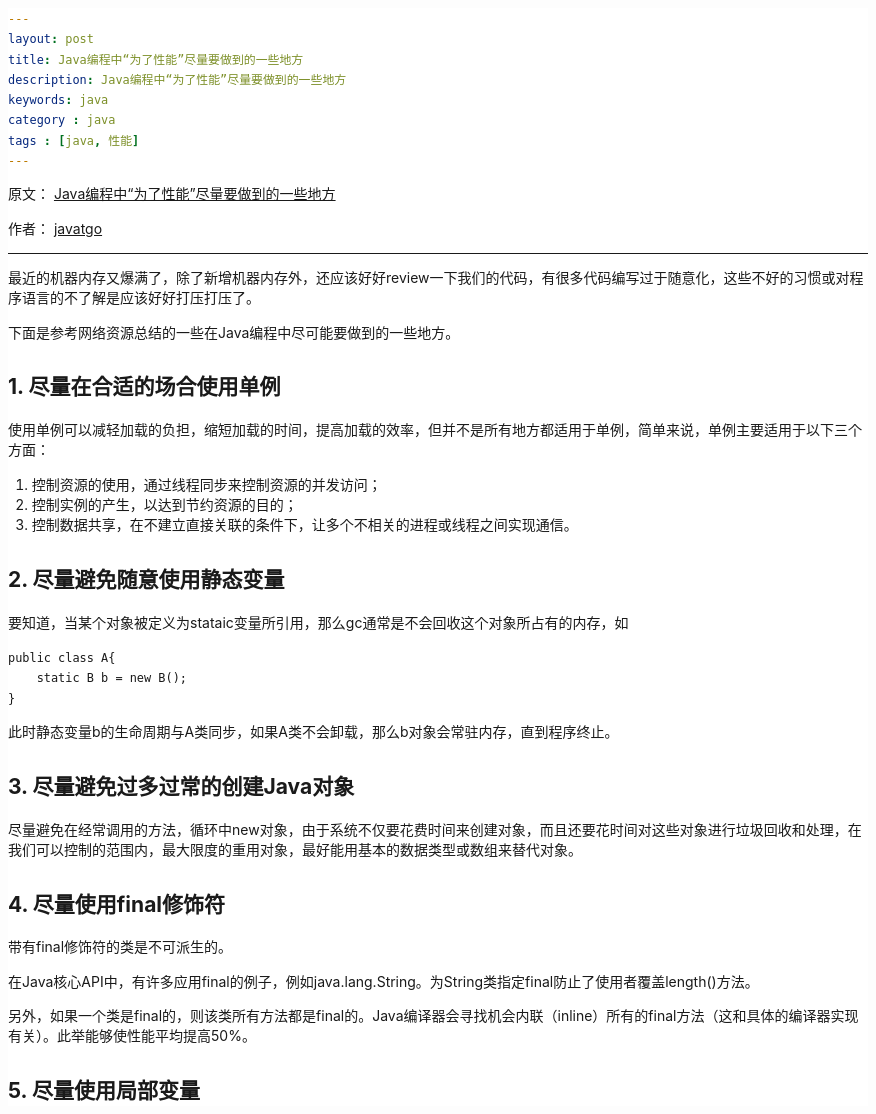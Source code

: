 ```yaml
---
layout: post
title: Java编程中“为了性能”尽量要做到的一些地方
description: Java编程中“为了性能”尽量要做到的一些地方
keywords: java
category : java
tags : [java, 性能]
---
```


原文： [Java编程中“为了性能”尽量要做到的一些地方](http://www.iteye.com/magazines/66)

作者： [javatgo](http://javatgo.iteye.com/)

-------------------

最近的机器内存又爆满了，除了新增机器内存外，还应该好好review一下我们的代码，有很多代码编写过于随意化，这些不好的习惯或对程序语言的不了解是应该好好打压打压了。
 
下面是参考网络资源总结的一些在Java编程中尽可能要做到的一些地方。

## 1. 尽量在合适的场合使用单例

使用单例可以减轻加载的负担，缩短加载的时间，提高加载的效率，但并不是所有地方都适用于单例，简单来说，单例主要适用于以下三个方面：

<ol>
<li>控制资源的使用，通过线程同步来控制资源的并发访问；</li>
<li>控制实例的产生，以达到节约资源的目的；</li>
<li>控制数据共享，在不建立直接关联的条件下，让多个不相关的进程或线程之间实现通信。</li>
</ol>

## 2. 尽量避免随意使用静态变量

要知道，当某个对象被定义为stataic变量所引用，那么gc通常是不会回收这个对象所占有的内存，如

    public class A{  
        static B b = new B();  
    }  
 
此时静态变量b的生命周期与A类同步，如果A类不会卸载，那么b对象会常驻内存，直到程序终止。

## 3. 尽量避免过多过常的创建Java对象

尽量避免在经常调用的方法，循环中new对象，由于系统不仅要花费时间来创建对象，而且还要花时间对这些对象进行垃圾回收和处理，在我们可以控制的范围内，最大限度的重用对象，最好能用基本的数据类型或数组来替代对象。

## 4. 尽量使用final修饰符

带有final修饰符的类是不可派生的。

在Java核心API中，有许多应用final的例子，例如java.lang.String。为String类指定final防止了使用者覆盖length()方法。

另外，如果一个类是final的，则该类所有方法都是final的。Java编译器会寻找机会内联（inline）所有的final方法（这和具体的编译器实现有关）。此举能够使性能平均提高50%。

## 5. 尽量使用局部变量

